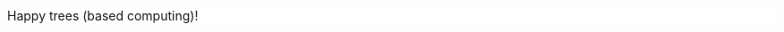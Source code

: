 Happy trees (based computing)!

[^nature-immersion]:
    I can imagine that some nature lovers might be horrified by this
    idea. They might treasure the unplugged nature of a hike,
    rightfully so! For me, the idea here is that this way I can spend
    much more time in nature than I otherwise could (while still
    fulfilling my interests and obligations). This complements my more
    peaceful and present times in nature, rather than replacing them.

[^ergo-hobbyist]:
    I am a hobbyist in ergonomics, I have no credentials related to
    ergonomics, nor have I studied much of the academic literature on
    the topic. Mostly, I've just followed my own intuition, sought
    what feels good, and avoided what causes pain. So please take my
    advice with a grain of salt, and perhaps experiment to see what
    works for you!


[deck desking]: /posts/deck-desk
[hammock computing]: /posts/supine-computing
[deskless work-from-home setups]: /posts/deskless-ergo-wfh
["Alternative: park bench" section, below]: #alternative-park-bench
[my recent ergo update]: /posts/ergo-update-coworking/#side-note-new-approach-for-around-the-tree-paracord
[Mille-Ties]: https://smile.amazon.com/gp/product/B00ARUQBRY
[paracord tie-downs]: https://smile.amazon.com/gp/product/B01COUOCG6
[standing tree desk platform]: #alternative-standing-tree-desk-on-instructables
["Adapting to other laptops" section]: #adapting-to-other-laptops
[X1 Carbon]: https://www.lenovo.com/us/en/laptops/thinkpad/thinkpad-x/ThinkPad-X1-Carbon-6th-Gen/p/22TP2TXX16G
[P51]: https://www.lenovo.com/us/en/laptops/thinkpad/thinkpad-p/ThinkPad-P51/p/22TP2WPWP51
[releasable zip ties]: https://smile.amazon.com/Releasable-cable-inch-50LBS-100pcs/dp/B00ANAWGM2
[DutchWare titanium ridgeline biners]: https://dutchwaregear.com/product/titanium-ridgeline-biners/
["suspending keyboard from ceiling" update]: /non-posts/computer-ergonomics#2020-05-25---suspending-keyboard-from-ceiling
[Kinesis Advantage]: https://smile.amazon.com/Kinesis-Advantage2-Ergonomic-Keyboard-KB600/dp/B07K1SMRGS
[28" long zip tie]: https://smile.amazon.com/gp/product/B001ARFF16/ref=ppx_yo_dt_b_search_asin_title
["Deskless standing keyboard" section]: /posts/deskless-ergo-wfh#deskless-standing-keyboard
["Deskless Ergonomic Work-From-Home Setups" post]: /posts/deskless-ergo-wfh
[Focal Mogo Stool]: https://smile.amazon.com/Products-Leaning-Portable-Outdoor-Available/dp/B01I2N71Z8
[Sitpack Zen]: https://sitpack.com/products/sitpack-zen
["Working with Sun" section]: /posts/deck-desk#working-with-sun-environmental-shade
[adjustable paracord tie-downs]: https://smile.amazon.com/gp/product/B01COUOCG6
[laser-cut desk]: https://www.instructables.com/id/Standing-Tree-Desk/